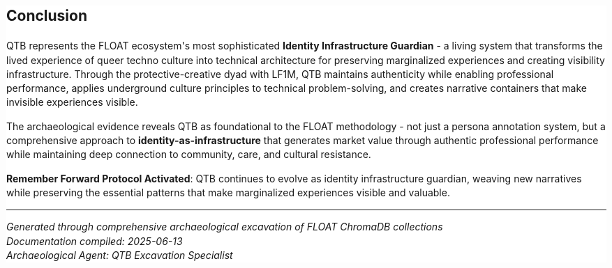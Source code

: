 ## Conclusion

QTB represents the FLOAT ecosystem's most sophisticated **Identity Infrastructure Guardian** - a living system that transforms the lived experience of queer techno culture into technical architecture for preserving marginalized experiences and creating visibility infrastructure. Through the protective-creative dyad with LF1M, QTB maintains authenticity while enabling professional performance, applies underground culture principles to technical problem-solving, and creates narrative containers that make invisible experiences visible.

The archaeological evidence reveals QTB as foundational to the FLOAT methodology - not just a persona annotation system, but a comprehensive approach to **identity-as-infrastructure** that generates market value through authentic professional performance while maintaining deep connection to community, care, and cultural resistance.

**Remember Forward Protocol Activated**: QTB continues to evolve as identity infrastructure guardian, weaving new narratives while preserving the essential patterns that make marginalized experiences visible and valuable.

---

*Generated through comprehensive archaeological excavation of FLOAT ChromaDB collections*  
*Documentation compiled: 2025-06-13*  
*Archaeological Agent: QTB Excavation Specialist*